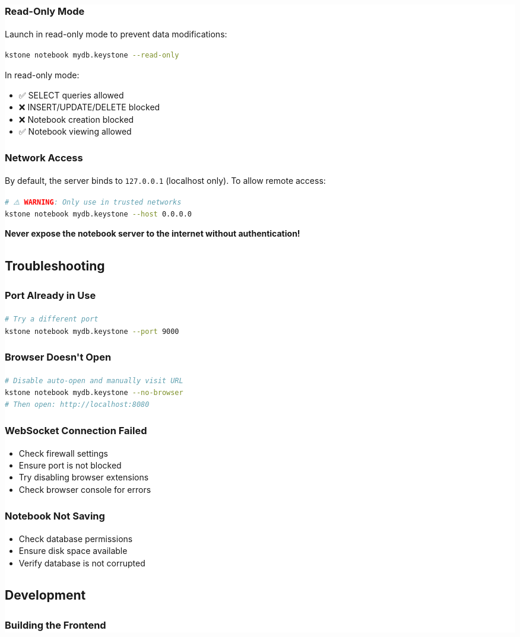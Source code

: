 ### Read-Only Mode
Launch in read-only mode to prevent data modifications:
```bash
kstone notebook mydb.keystone --read-only
```

In read-only mode:
- ✅ SELECT queries allowed
- ❌ INSERT/UPDATE/DELETE blocked
- ❌ Notebook creation blocked
- ✅ Notebook viewing allowed

### Network Access
By default, the server binds to `127.0.0.1` (localhost only). To allow remote access:

```bash
# ⚠️ WARNING: Only use in trusted networks
kstone notebook mydb.keystone --host 0.0.0.0
```

**Never expose the notebook server to the internet without authentication!**

## Troubleshooting

### Port Already in Use
```bash
# Try a different port
kstone notebook mydb.keystone --port 9000
```

### Browser Doesn't Open
```bash
# Disable auto-open and manually visit URL
kstone notebook mydb.keystone --no-browser
# Then open: http://localhost:8080
```

### WebSocket Connection Failed
- Check firewall settings
- Ensure port is not blocked
- Try disabling browser extensions
- Check browser console for errors

### Notebook Not Saving
- Check database permissions
- Ensure disk space available
- Verify database is not corrupted

## Development

### Building the Frontend
